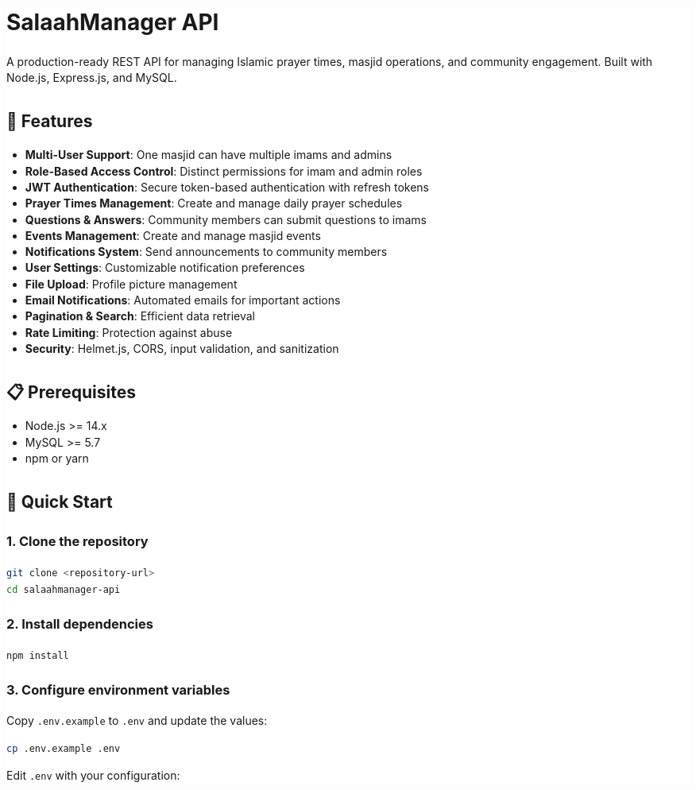 # SalaahManager API

A production-ready REST API for managing Islamic prayer times, masjid operations, and community engagement. Built with Node.js, Express.js, and MySQL.

## 🌟 Features

- **Multi-User Support**: One masjid can have multiple imams and admins
- **Role-Based Access Control**: Distinct permissions for imam and admin roles
- **JWT Authentication**: Secure token-based authentication with refresh tokens
- **Prayer Times Management**: Create and manage daily prayer schedules
- **Questions & Answers**: Community members can submit questions to imams
- **Events Management**: Create and manage masjid events
- **Notifications System**: Send announcements to community members
- **User Settings**: Customizable notification preferences
- **File Upload**: Profile picture management
- **Email Notifications**: Automated emails for important actions
- **Pagination & Search**: Efficient data retrieval
- **Rate Limiting**: Protection against abuse
- **Security**: Helmet.js, CORS, input validation, and sanitization

## 📋 Prerequisites

- Node.js >= 14.x
- MySQL >= 5.7
- npm or yarn

## 🚀 Quick Start

### 1. Clone the repository

```bash
git clone <repository-url>
cd salaahmanager-api
```

### 2. Install dependencies

```bash
npm install
```

### 3. Configure environment variables

Copy `.env.example` to `.env` and update the values:

```bash
cp .env.example .env
```

Edit `.env` with your configuration:
